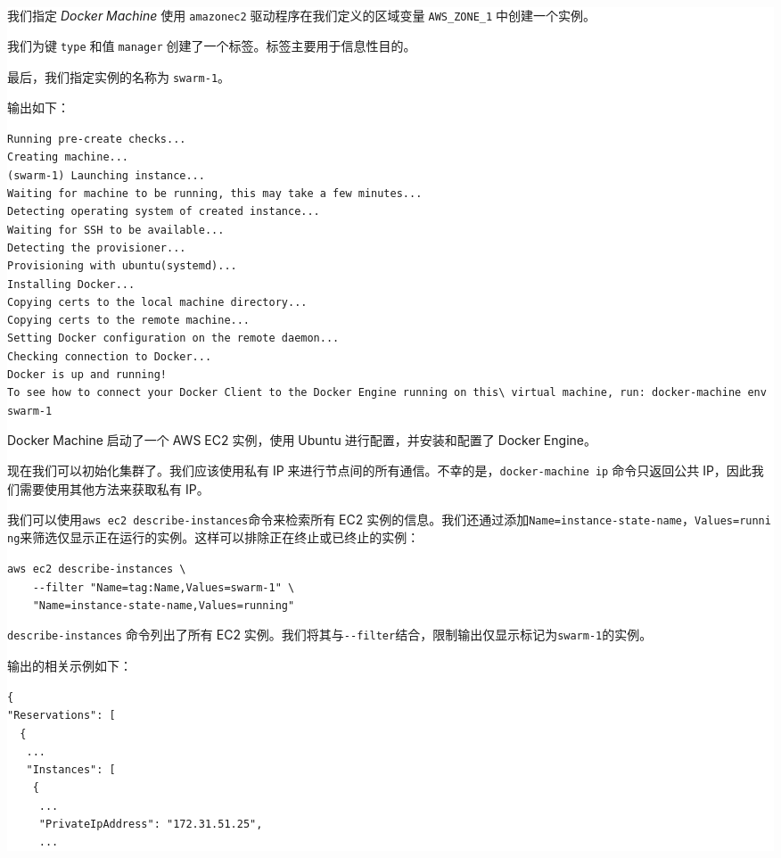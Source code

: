 我们指定 *Docker Machine* 使用 `amazonec2` 驱动程序在我们定义的区域变量 `AWS_ZONE_1` 中创建一个实例。

我们为键 `type` 和值 `manager` 创建了一个标签。标签主要用于信息性目的。

最后，我们指定实例的名称为 `swarm-1`。

输出如下：

```
Running pre-create checks...
Creating machine...
(swarm-1) Launching instance...
Waiting for machine to be running, this may take a few minutes...
Detecting operating system of created instance...
Waiting for SSH to be available...
Detecting the provisioner...
Provisioning with ubuntu(systemd)...
Installing Docker...
Copying certs to the local machine directory...
Copying certs to the remote machine...
Setting Docker configuration on the remote daemon...
Checking connection to Docker...
Docker is up and running!
To see how to connect your Docker Client to the Docker Engine running on this\ virtual machine, run: docker-machine env swarm-1

```

Docker Machine 启动了一个 AWS EC2 实例，使用 Ubuntu 进行配置，并安装和配置了 Docker Engine。

现在我们可以初始化集群了。我们应该使用私有 IP 来进行节点间的所有通信。不幸的是，`docker-machine ip` 命令只返回公共 IP，因此我们需要使用其他方法来获取私有 IP。

我们可以使用`aws ec2 describe-instances`命令来检索所有 EC2 实例的信息。我们还通过添加`Name=instance-state-name`，`Values=running`来筛选仅显示正在运行的实例。这样可以排除正在终止或已终止的实例：

```
aws ec2 describe-instances \
    --filter "Name=tag:Name,Values=swarm-1" \
    "Name=instance-state-name,Values=running"

```

`describe-instances` 命令列出了所有 EC2 实例。我们将其与`--filter`结合，限制输出仅显示标记为`swarm-1`的实例。

输出的相关示例如下：

```
{
"Reservations": [
  {
   ...
   "Instances": [
    {
     ...
     "PrivateIpAddress": "172.31.51.25",
     ...

```
